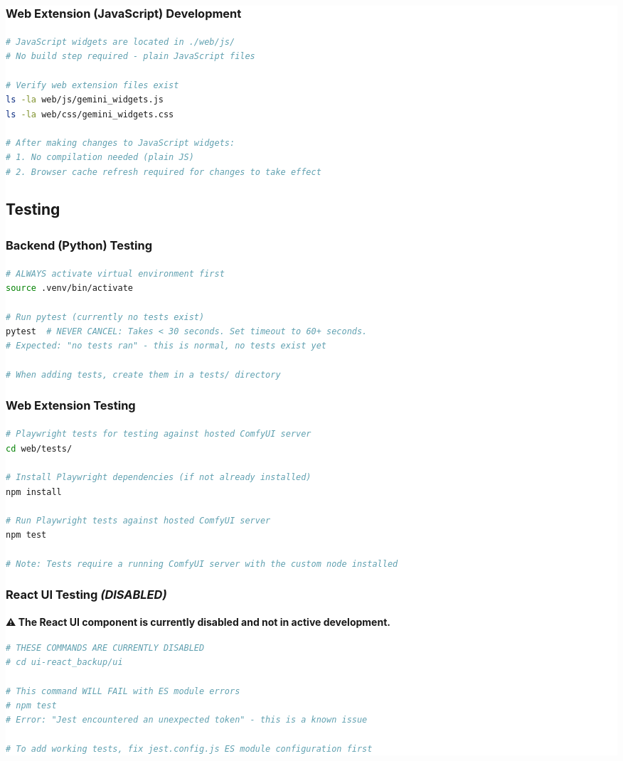 ### Web Extension (JavaScript) Development

```bash
# JavaScript widgets are located in ./web/js/
# No build step required - plain JavaScript files

# Verify web extension files exist
ls -la web/js/gemini_widgets.js
ls -la web/css/gemini_widgets.css

# After making changes to JavaScript widgets:
# 1. No compilation needed (plain JS)
# 2. Browser cache refresh required for changes to take effect
```

## Testing

### Backend (Python) Testing

```bash
# ALWAYS activate virtual environment first
source .venv/bin/activate

# Run pytest (currently no tests exist)
pytest  # NEVER CANCEL: Takes < 30 seconds. Set timeout to 60+ seconds.
# Expected: "no tests ran" - this is normal, no tests exist yet

# When adding tests, create them in a tests/ directory
```

### Web Extension Testing

```bash
# Playwright tests for testing against hosted ComfyUI server
cd web/tests/

# Install Playwright dependencies (if not already installed)
npm install

# Run Playwright tests against hosted ComfyUI server
npm test

# Note: Tests require a running ComfyUI server with the custom node installed
```

### React UI Testing _(DISABLED)_

**⚠️ The React UI component is currently disabled and not in active development.**

```bash
# THESE COMMANDS ARE CURRENTLY DISABLED
# cd ui-react_backup/ui

# This command WILL FAIL with ES module errors
# npm test
# Error: "Jest encountered an unexpected token" - this is a known issue

# To add working tests, fix jest.config.js ES module configuration first
```
